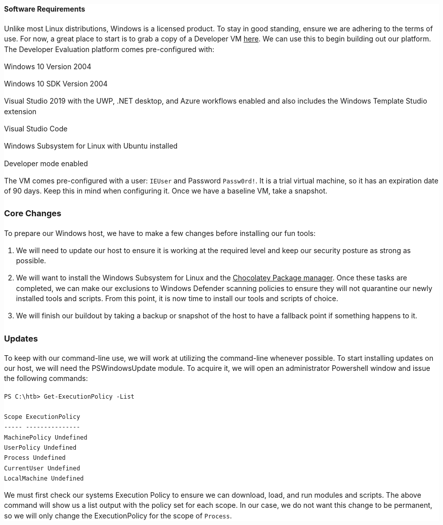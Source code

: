 #### Software Requirements

Unlike most Linux distributions, Windows is a licensed product. To stay in good standing, ensure we are adhering to the terms of use. For now, a great place to start is to grab a copy of a Developer VM [here](https://developer.microsoft.com/en-us/windows/downloads/virtual-machines/). We can use this to begin building out our platform. The Developer Evaluation platform comes pre-configured with:

Windows 10 Version 2004

Windows 10 SDK Version 2004

Visual Studio 2019 with the UWP, .NET desktop, and Azure workflows enabled and also includes the Windows Template Studio extension

Visual Studio Code

Windows Subsystem for Linux with Ubuntu installed

Developer mode enabled

The VM comes pre-configured with a user: `IEUser` and Password `Passw0rd!`. It is a trial virtual machine, so it has an expiration date of 90 days. Keep this in mind when configuring it. Once we have a baseline VM, take a snapshot.

### Core Changes

To prepare our Windows host, we have to make a few changes before installing our fun tools:

1.  We will need to update our host to ensure it is working at the required level and keep our security posture as strong as possible.
    
2.  We will want to install the Windows Subsystem for Linux and the [Chocolatey Package manager](https://chocolatey.org/). Once these tasks are completed, we can make our exclusions to Windows Defender scanning policies to ensure they will not quarantine our newly installed tools and scripts. From this point, it is now time to install our tools and scripts of choice.
    
3.  We will finish our buildout by taking a backup or snapshot of the host to have a fallback point if something happens to it.

### Updates

To keep with our command-line use, we will work at utilizing the command-line whenever possible. To start installing updates on our host, we will need the PSWindowsUpdate module. To acquire it, we will open an administrator Powershell window and issue the following commands:

```powershell-session
PS C:\htb> Get-ExecutionPolicy -List

Scope ExecutionPolicy
----- ---------------
MachinePolicy Undefined
UserPolicy Undefined
Process Undefined
CurrentUser Undefined
LocalMachine Undefined 
```
We must first check our systems Execution Policy to ensure we can download, load, and run modules and scripts. The above command will show us a list output with the policy set for each scope. In our case, we do not want this change to be permanent, so we will only change the ExecutionPolicy for the scope of `Process`.

